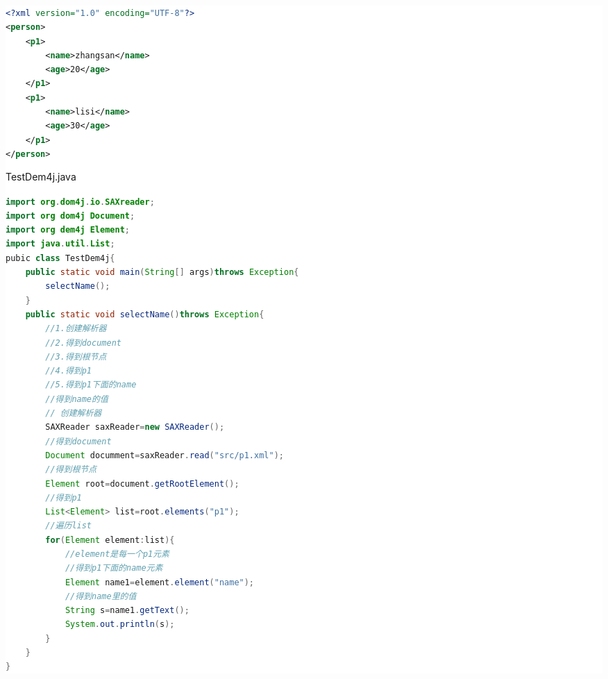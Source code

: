 ```xml
<?xml version="1.0" encoding="UTF-8"?>
<person>
    <p1>
        <name>zhangsan</name>
        <age>20</age>
    </p1>
    <p1>
        <name>lisi</name>
        <age>30</age>
    </p1>
</person>
```

TestDem4j.java

```java
import org.dom4j.io.SAXreader;
import org dom4j Document;
import org dem4j Element;
import java.util.List;
pubic class TestDem4j{
    public static void main(String[] args)throws Exception{
        selectName();
    }
    public static void selectName()throws Exception{
        //1.创建解析器
        //2.得到document
        //3.得到根节点
        //4.得到p1
        //5.得到p1下面的name
        //得到name的值
        // 创建解析器
        SAXReader saxReader=new SAXReader();
        //得到document
        Document documment=saxReader.read("src/p1.xml");
        //得到根节点
        Element root=document.getRootElement();
        //得到p1
        List<Element> list=root.elements("p1");
        //遍历list
        for(Element element:list){
            //element是每一个p1元素 
            //得到p1下面的name元素
            Element name1=element.element("name");
            //得到name里的值
            String s=name1.getText();
            System.out.println(s);
        }
    }
}
```

